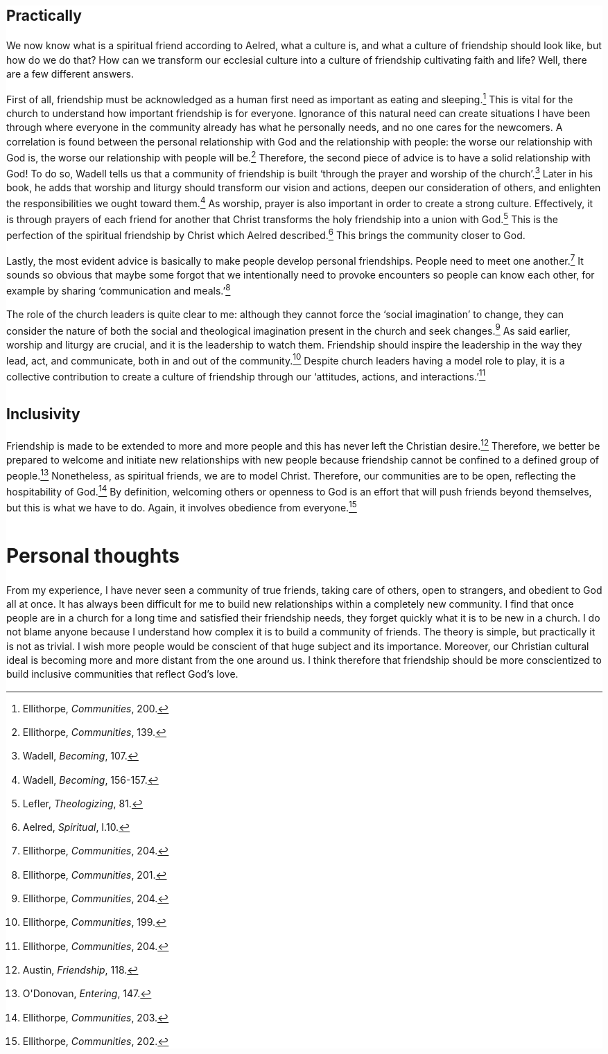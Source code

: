 ## Practically
We now know what is a spiritual friend according to Aelred, what a culture is, and what a culture of friendship should look like, but how do we do that? How can we transform our ecclesial culture into a culture of friendship cultivating faith and life? Well, there are a few different answers.

First of all, friendship must be acknowledged as a human first need as important as eating and sleeping.[^30] This is vital for the church to understand how important friendship is for everyone. Ignorance of this natural need can create situations I have been through where everyone in the community already has what he personally needs, and no one cares for the newcomers. A correlation is found between the personal relationship with God and the relationship with people: the worse our relationship with God is, the worse our relationship with people will be.[^31] Therefore, the second piece of advice is to have a solid relationship with God! To do so, Wadell tells us that a community of friendship is built ‘through the prayer and worship of the church’.[^32] Later in his book, he adds that worship and liturgy should transform our vision and actions, deepen our consideration of others, and enlighten the responsibilities we ought toward them.[^33] As worship, prayer is also important in order to create a strong culture. Effectively, it is through prayers of each friend for another that Christ transforms the holy friendship into a union with God.[^34] This is the perfection of the spiritual friendship by Christ which Aelred described.[^35] This brings the community closer to God.

Lastly, the most evident advice is basically to make people develop personal friendships. People need to meet one another.[^36] It sounds so obvious that maybe some forgot that we intentionally need to provoke encounters so people can know each other, for example by sharing ‘communication and meals.’[^37]

The role of the church leaders is quite clear to me: although they cannot force the ‘social imagination’ to change, they can consider the nature of both the social and theological imagination present in the church and seek changes.[^38] As said earlier, worship and liturgy are crucial, and it is the leadership to watch them. Friendship should inspire the leadership in the way they lead, act, and communicate, both in and out of the community.[^39] Despite church leaders having a model role to play, it is a collective contribution to create a culture of friendship through our ‘attitudes, actions, and interactions.’[^40]

## Inclusivity
Friendship is made to be extended to more and more people and this has never left the Christian desire.[^41] Therefore, we better be prepared to welcome and initiate new relationships with new people because friendship cannot be confined to a defined group of people.[^42] Nonetheless, as spiritual friends, we are to model Christ. Therefore, our communities are to be open, reflecting the hospitability of God.[^43] By definition, welcoming others or openness to God is an effort that will push friends beyond themselves, but this is what we have to do. Again, it involves obedience from everyone.[^44]

# Personal thoughts
From my experience, I have never seen a community of true friends, taking care of others, open to strangers, and obedient to God all at once. It has always been difficult for me to build new relationships within a completely new community. I find that once people are in a church for a long time and satisfied their friendship needs, they forget quickly what it is to be new in a church. I do not blame anyone because I understand how complex it is to build a community of friends. The theory is simple, but practically it is not as trivial. I wish more people would be conscient of that huge subject and its importance. Moreover, our Christian cultural ideal is becoming more and more distant from the one around us. I think therefore that friendship should be more conscientized to build inclusive communities that reflect God’s love.


[^1]: Lynch, *Ecclesial*, 139.
[^2]: Wadell, *Becoming*, 97.
[^3]: Lynch, *Ecclesial*, 140.
[^4]: Wadell, *Becoming*, 100.
[^5]: Wadell, *Becoming*, 103.
[^6]: Aelred, *Spiritual*, 58.
[^7]: Aelred, *Spiritual*, I.10 as cited by Lefler, *Theologizing*, 61.
[^8]: Austin, *Friendship*, 90.
[^9]: Wadell, *Becoming*, 107.
[^10]: Austin, *Friendship*, 69.
[^11]: Ellithorpe, *Communities*, 145.
[^12]: Lynch, *Ecclesial*, 141.
[^13]: O'Donovan, *Entering*, 148.
[^14]: Bequette, *Christian*, 120.
[^15]: O'Donovan, *Entering*, 135.
[^16]: Ellithorpe, *Communities*, 148.
[^17]: Wadell, *Becoming*, 118.
[^18]: Lynch, *Ecclesial*, 133.
[^19]: Lynch, *Ecclesial*, 134.
[^20]: Austin, *Friendship*, 69.
[^21]: Austin, *Friendship*, 69-71.
[^22]: Ellithorpe, *Communities*, 147.
[^23]: O'Donovan, *Entering*, 147.
[^24]: Austin, *Friendship*, 118.
[^25]: Bequette, *Christian*, 122.
[^26]: Ellithorpe, *Communities*, 147, 183.
[^27]: Bequette, *Christian*, 122.
[^28]: Ellithorpe, *Communities*, 201.
[^29]: Lynch, *Ecclesial*, 130.
[^30]: Ellithorpe, *Communities*, 200.
[^31]: Ellithorpe, *Communities*, 139.
[^32]: Wadell, *Becoming*, 107.
[^33]: Wadell, *Becoming*, 156-157.
[^34]: Lefler, *Theologizing*, 81.
[^35]: Aelred, *Spiritual*, I.10.
[^36]: Ellithorpe, *Communities*, 204.
[^37]: Ellithorpe, *Communities*, 201.
[^38]: Ellithorpe, *Communities*, 204.
[^39]: Ellithorpe, *Communities*, 199.
[^40]: Ellithorpe, *Communities*, 204.
[^41]: Austin, *Friendship*, 118.
[^42]: O'Donovan, *Entering*, 147.
[^43]: Ellithorpe, *Communities*, 203.
[^44]: Ellithorpe, *Communities*, 202.
[^45]: Aelred, *Spiritual*, I.10.